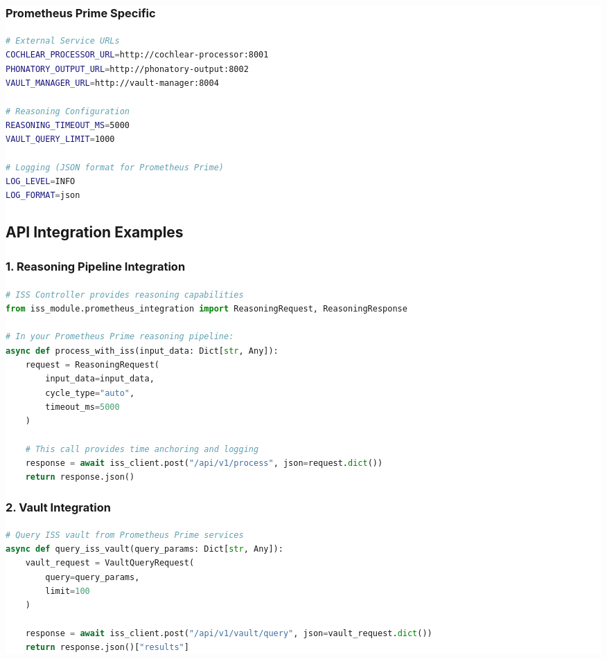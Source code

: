 ```bash
```

### Prometheus Prime Specific

```bash
# External Service URLs
COCHLEAR_PROCESSOR_URL=http://cochlear-processor:8001
PHONATORY_OUTPUT_URL=http://phonatory-output:8002
VAULT_MANAGER_URL=http://vault-manager:8004

# Reasoning Configuration
REASONING_TIMEOUT_MS=5000
VAULT_QUERY_LIMIT=1000

# Logging (JSON format for Prometheus Prime)
LOG_LEVEL=INFO
LOG_FORMAT=json
```

## API Integration Examples

### 1. Reasoning Pipeline Integration

```python
# ISS Controller provides reasoning capabilities
from iss_module.prometheus_integration import ReasoningRequest, ReasoningResponse

# In your Prometheus Prime reasoning pipeline:
async def process_with_iss(input_data: Dict[str, Any]):
    request = ReasoningRequest(
        input_data=input_data,
        cycle_type="auto",
        timeout_ms=5000
    )
    
    # This call provides time anchoring and logging
    response = await iss_client.post("/api/v1/process", json=request.dict())
    return response.json()
```

### 2. Vault Integration

```python
# Query ISS vault from Prometheus Prime services
async def query_iss_vault(query_params: Dict[str, Any]):
    vault_request = VaultQueryRequest(
        query=query_params,
        limit=100
    )
    
    response = await iss_client.post("/api/v1/vault/query", json=vault_request.dict())
    return response.json()["results"]
```
